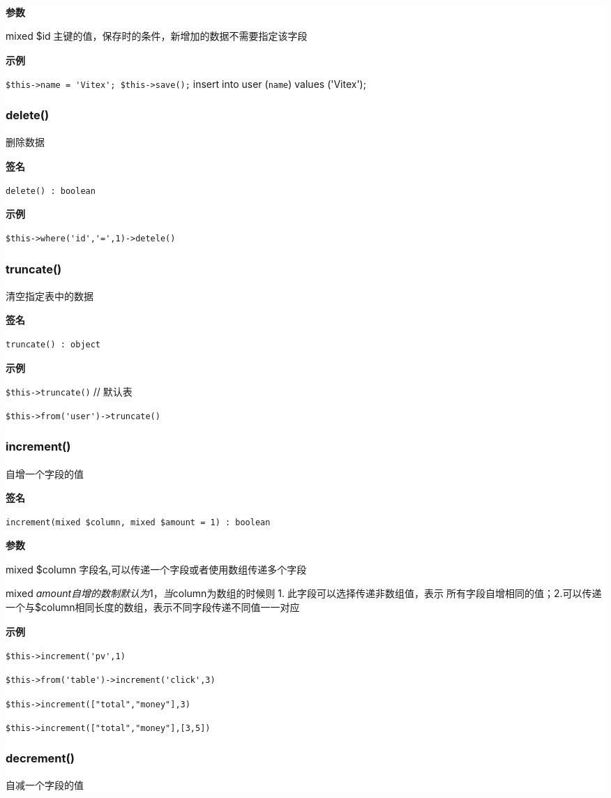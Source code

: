 **参数**  

mixed $id  主键的值，保存时的条件，新增加的数据不需要指定该字段   

**示例**  

`$this->name = 'Vitex'; $this->save();`  insert into user (`name`) values ('Vitex');  

### delete()

删除数据       

**签名**  

`delete() : boolean`    

**示例**

`$this->where('id','=',1)->detele()`  

### truncate()

清空指定表中的数据       

**签名**  

`truncate() : object`  

**示例**  

`$this->truncate()` // 默认表  

`$this->from('user')->truncate()`   

### increment()

自增一个字段的值       

**签名**  

`increment(mixed $column, mixed $amount = 1) : boolean`  

**参数**  

mixed 	$column 字段名,可以传递一个字段或者使用数组传递多个字段  

mixed    $amount  自增的数制默认为1 ，当$column为数组的时候则 1. 此字段可以选择传递非数组值，表示 所有字段自增相同的值；2.可以传递一个与$column相同长度的数组，表示不同字段传递不同值一一对应

**示例**  

`$this->increment('pv',1)`  

`$this->from('table')->increment('click',3)`  

`$this->increment(["total","money"],3)`

`$this->increment(["total","money"],[3,5])`

### decrement()

自减一个字段的值       

